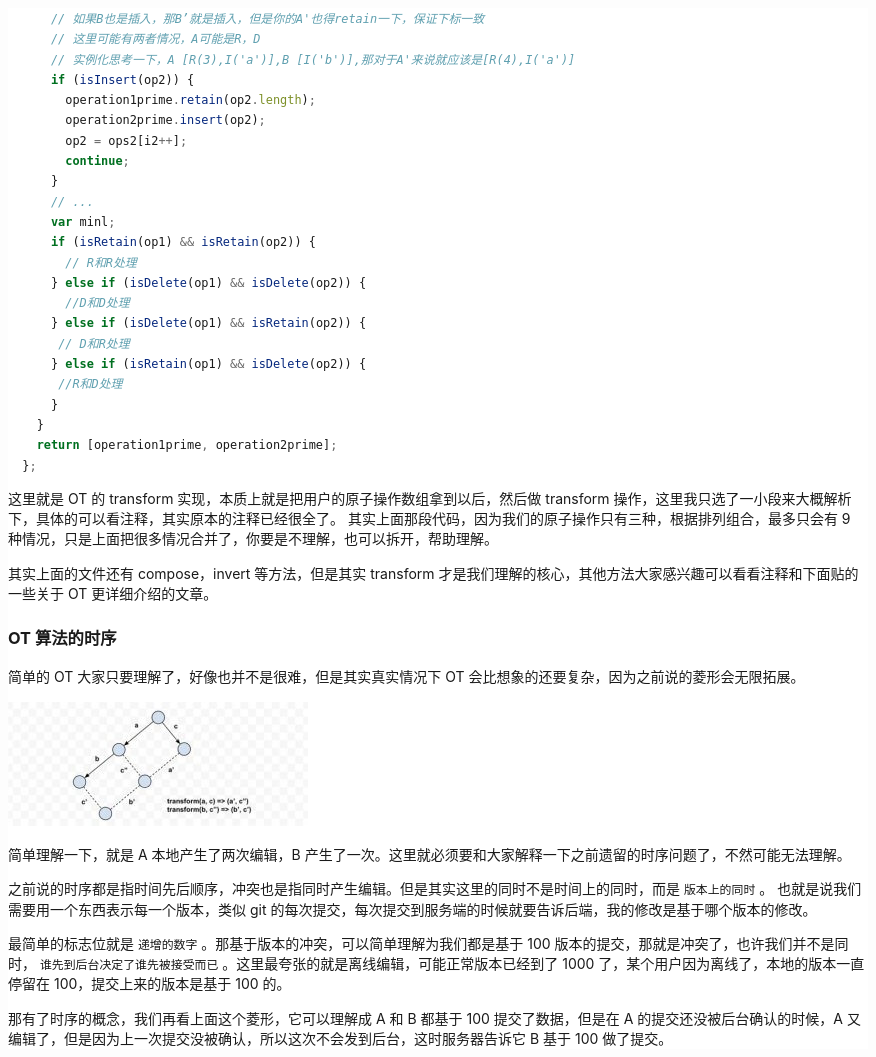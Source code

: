 ```js
      // 如果B也是插入，那B’就是插入，但是你的A'也得retain一下，保证下标一致
      // 这里可能有两者情况，A可能是R，D
      // 实例化思考一下，A [R(3),I('a')],B [I('b')],那对于A'来说就应该是[R(4),I('a')]
      if (isInsert(op2)) {
        operation1prime.retain(op2.length);
        operation2prime.insert(op2);
        op2 = ops2[i2++];
        continue;
      }
      // ...
      var minl;
      if (isRetain(op1) && isRetain(op2)) {
        // R和R处理
      } else if (isDelete(op1) && isDelete(op2)) {
        //D和D处理
      } else if (isDelete(op1) && isRetain(op2)) {
       // D和R处理
      } else if (isRetain(op1) && isDelete(op2)) {
       //R和D处理
      }
    }
    return [operation1prime, operation2prime];
  };

```

这里就是 OT 的 transform 实现，本质上就是把用户的原子操作数组拿到以后，然后做 transform 操作，这里我只选了一小段来大概解析下，具体的可以看注释，其实原本的注释已经很全了。 其实上面那段代码，因为我们的原子操作只有三种，根据排列组合，最多只会有 9 种情况，只是上面把很多情况合并了，你要是不理解，也可以拆开，帮助理解。

其实上面的文件还有 compose，invert 等方法，但是其实 transform 才是我们理解的核心，其他方法大家感兴趣可以看看注释和下面贴的一些关于 OT 更详细介绍的文章。

### OT 算法的时序

简单的 OT 大家只要理解了，好像也并不是很难，但是其实真实情况下 OT 会比想象的还要复杂，因为之前说的菱形会无限拓展。

![](/images/6E64DEED-65D3-42F9-8485-59C84C0FCD6C-300x124.jpg)

简单理解一下，就是 A 本地产生了两次编辑，B 产生了一次。这里就必须要和大家解释一下之前遗留的时序问题了，不然可能无法理解。

之前说的时序都是指时间先后顺序，冲突也是指同时产生编辑。但是其实这里的同时不是时间上的同时，而是 `版本上的同时` 。 也就是说我们需要用一个东西表示每一个版本，类似 git 的每次提交，每次提交到服务端的时候就要告诉后端，我的修改是基于哪个版本的修改。

最简单的标志位就是 `递增的数字` 。那基于版本的冲突，可以简单理解为我们都是基于 100 版本的提交，那就是冲突了，也许我们并不是同时， `谁先到后台决定了谁先被接受而已` 。这里最夸张的就是离线编辑，可能正常版本已经到了 1000 了，某个用户因为离线了，本地的版本一直停留在 100，提交上来的版本是基于 100 的。

那有了时序的概念，我们再看上面这个菱形，它可以理解成 A 和 B 都基于 100 提交了数据，但是在 A 的提交还没被后台确认的时候，A 又编辑了，但是因为上一次提交没被确认，所以这次不会发到后台，这时服务器告诉它 B 基于 100 做了提交。
